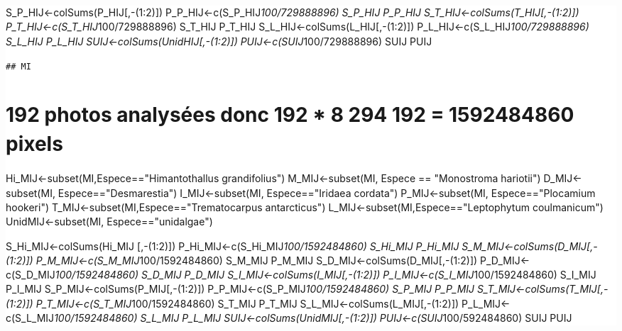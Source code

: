 S_P_HIJ<-colSums(P_HIJ[,-(1:2)])
P_P_HIJ<-c(S_P_HIJ*100/729888896)
S_P_HIJ
P_P_HIJ
S_T_HIJ<-colSums(T_HIJ[,-(1:2)])
P_T_HIJ<-c(S_T_HIJ*100/729888896)
S_T_HIJ
P_T_HIJ
S_L_HIJ<-colSums(L_HIJ[,-(1:2)])
P_L_HIJ<-c(S_L_HIJ*100/729888896)
S_L_HIJ
P_L_HIJ
SUIJ<-colSums(UnidHIJ[,-(1:2)])
PUIJ<-c(SUIJ*100/729888896)
SUIJ
PUIJ


	## MI
# 192 photos analysées donc 192 * 8 294 192 = 1592484860 pixels

Hi_MIJ<-subset(MI,Espece=="Himantothallus grandifolius")
M_MIJ<-subset(MI, Espece == "Monostroma hariotii")
D_MIJ<-subset(MI, Espece=="Desmarestia")
I_MIJ<-subset(MI, Espece=="Iridaea cordata")
P_MIJ<-subset(MI, Espece=="Plocamium hookeri")
T_MIJ<-subset(MI,Espece=="Trematocarpus antarcticus")
L_MIJ<-subset(MI,Espece=="Leptophytum coulmanicum")
UnidMIJ<-subset(MI, Espece=="unidalgae")

S_Hi_MIJ<-colSums(Hi_MIJ [,-(1:2)])
P_Hi_MIJ<-c(S_Hi_MIJ*100/1592484860)
S_Hi_MIJ
P_Hi_MIJ
S_M_MIJ<-colSums(D_MIJ[,-(1:2)])
P_M_MIJ<-c(S_M_MIJ*100/1592484860)
S_M_MIJ
P_M_MIJ
S_D_MIJ<-colSums(D_MIJ[,-(1:2)])
P_D_MIJ<-c(S_D_MIJ*100/1592484860)
S_D_MIJ
P_D_MIJ
S_I_MIJ<-colSums(I_MIJ[,-(1:2)])
P_I_MIJ<-c(S_I_MIJ*100/1592484860)
S_I_MIJ
P_I_MIJ
S_P_MIJ<-colSums(P_MIJ[,-(1:2)])
P_P_MIJ<-c(S_P_MIJ*100/1592484860)
S_P_MIJ
P_P_MIJ
S_T_MIJ<-colSums(T_MIJ[,-(1:2)])
P_T_MIJ<-c(S_T_MIJ*100/1592484860)
S_T_MIJ
P_T_MIJ
S_L_MIJ<-colSums(L_MIJ[,-(1:2)])
P_L_MIJ<-c(S_L_MIJ*100/1592484860)
S_L_MIJ
P_L_MIJ
SUIJ<-colSums(UnidMIJ[,-(1:2)])
PUIJ<-c(SUIJ*100/592484860)
SUIJ
PUIJ